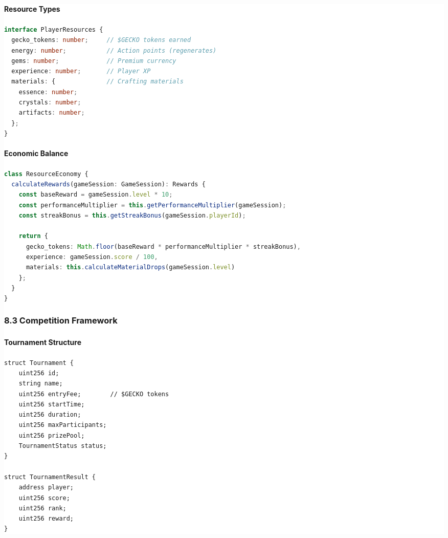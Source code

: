 #### Resource Types
```typescript
interface PlayerResources {
  gecko_tokens: number;     // $GECKO tokens earned
  energy: number;           // Action points (regenerates)
  gems: number;             // Premium currency
  experience: number;       // Player XP
  materials: {              // Crafting materials
    essence: number;
    crystals: number;
    artifacts: number;
  };
}
```

#### Economic Balance
```typescript
class ResourceEconomy {
  calculateRewards(gameSession: GameSession): Rewards {
    const baseReward = gameSession.level * 10;
    const performanceMultiplier = this.getPerformanceMultiplier(gameSession);
    const streakBonus = this.getStreakBonus(gameSession.playerId);
    
    return {
      gecko_tokens: Math.floor(baseReward * performanceMultiplier * streakBonus),
      experience: gameSession.score / 100,
      materials: this.calculateMaterialDrops(gameSession.level)
    };
  }
}
```

### 8.3 Competition Framework

#### Tournament Structure
```solidity
struct Tournament {
    uint256 id;
    string name;
    uint256 entryFee;        // $GECKO tokens
    uint256 startTime;
    uint256 duration;
    uint256 maxParticipants;
    uint256 prizePool;
    TournamentStatus status;
}

struct TournamentResult {
    address player;
    uint256 score;
    uint256 rank;
    uint256 reward;
}
```
